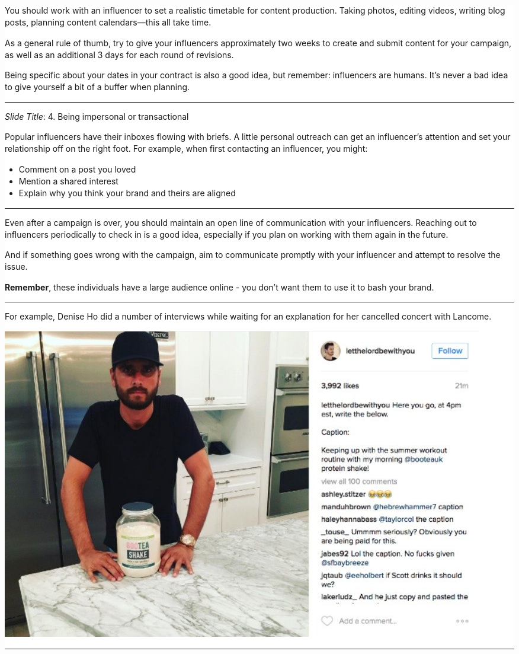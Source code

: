  
You should work with an influencer to set a realistic timetable for content production. Taking photos, editing videos, writing blog posts, planning content calendars—this all take time.

As a general rule of thumb, try to give your influencers approximately two weeks to create and submit content for your campaign, as well as an additional 3 days for each round of revisions.

Being specific about your dates in your contract is also a good idea, but remember: influencers are humans. It’s never a bad idea to give yourself a bit of a buffer when planning.

---

_Slide Title_: 4. Being impersonal or transactional

Popular influencers have their inboxes flowing with briefs. A little personal outreach can get an influencer’s attention and set your relationship off on the right foot. For example, when first contacting an influencer, you might:

* Comment on a post you loved
* Mention a shared interest
* Explain why you think your brand and theirs are aligned

---

Even after a campaign is over, you should maintain an open line of communication with your influencers. Reaching out to influencers periodically to check in is a good idea, especially if you plan on working with them again in the future.

And if something goes wrong with the campaign, aim to communicate promptly with your influencer and attempt to resolve the issue.

**Remember**, these individuals have a large audience online - you don’t want them to use it to bash your brand.

---

For example, Denise Ho did a number of interviews while waiting for an explanation for her cancelled concert with Lancome.

![Denise Ho](assets/tryingtoowntheirvoice.jpg)

---